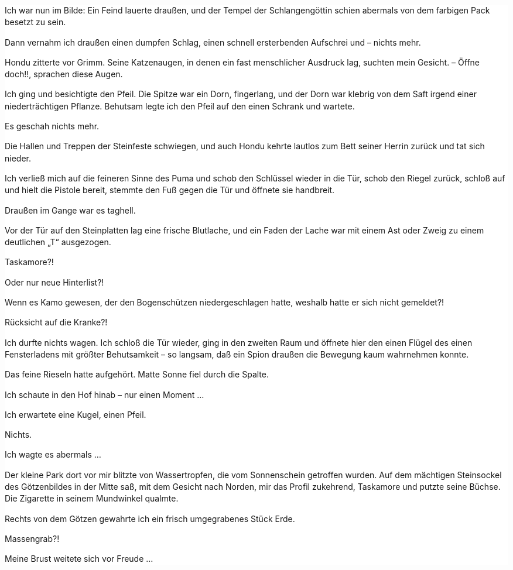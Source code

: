 Ich war nun im Bilde: Ein Feind lauerte draußen, und der Tempel der
Schlangengöttin schien abermals von dem farbigen Pack besetzt zu sein.

Dann vernahm ich draußen einen dumpfen Schlag, einen schnell ersterbenden
Aufschrei und – nichts mehr.

Hondu zitterte vor Grimm. Seine Katzenaugen, in denen ein fast menschlicher
Ausdruck lag, suchten mein Gesicht. – Öffne doch!!, sprachen diese Augen.

Ich ging und besichtigte den Pfeil. Die Spitze war ein Dorn, fingerlang, und
der Dorn war klebrig von dem Saft irgend einer niederträchtigen Pflanze.
Behutsam legte ich den Pfeil auf den einen Schrank und wartete.

Es geschah nichts mehr.

Die Hallen und Treppen der Steinfeste schwiegen, und auch Hondu kehrte lautlos
zum Bett seiner Herrin zurück und tat sich nieder.

Ich verließ mich auf die feineren Sinne des Puma und schob den Schlüssel wieder
in die Tür, schob den Riegel zurück, schloß auf und hielt die Pistole bereit,
stemmte den Fuß gegen die Tür und öffnete sie handbreit.

Draußen im Gange war es taghell.

Vor der Tür auf den Steinplatten lag eine frische Blutlache, und ein Faden der
Lache war mit einem Ast oder Zweig zu einem deutlichen „T“ ausgezogen.

Taskamore?!

Oder nur neue Hinterlist?!

Wenn es Kamo gewesen, der den Bogenschützen niedergeschlagen hatte, weshalb
hatte er sich nicht gemeldet?!

Rücksicht auf die Kranke?!

Ich durfte nichts wagen. Ich schloß die Tür wieder, ging in den zweiten Raum
und öffnete hier den einen Flügel des einen Fensterladens mit größter
Behutsamkeit – so langsam, daß ein Spion draußen die Bewegung kaum wahrnehmen
konnte.

Das feine Rieseln hatte aufgehört. Matte Sonne fiel durch die Spalte.

Ich schaute in den Hof hinab – nur einen Moment …

Ich erwartete eine Kugel, einen Pfeil.

Nichts.

Ich wagte es abermals …

Der kleine Park dort vor mir blitzte von Wassertropfen, die vom Sonnenschein
getroffen wurden. Auf dem mächtigen Steinsockel des Götzenbildes in der Mitte
saß, mit dem Gesicht nach Norden, mir das Profil zukehrend, Taskamore und
putzte seine Büchse. Die Zigarette in seinem Mundwinkel qualmte.

Rechts von dem Götzen gewahrte ich ein frisch umgegrabenes Stück Erde.

Massengrab?!

Meine Brust weitete sich vor Freude …
